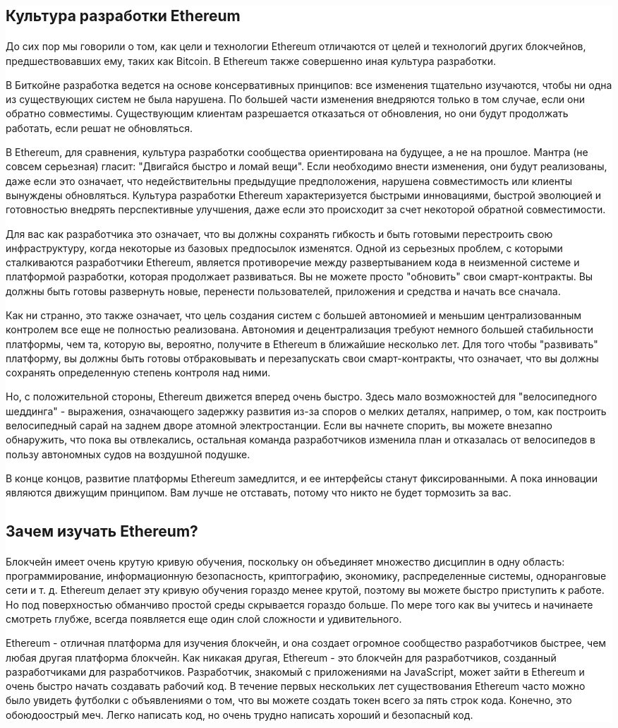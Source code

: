 ## Культура разработки Ethereum
До сих пор мы говорили о том, как цели и технологии Ethereum отличаются от целей и технологий других блокчейнов, предшествовавших ему, таких как Bitcoin. В Ethereum также совершенно иная культура разработки.

В Биткойне разработка ведется на основе консервативных принципов: все изменения тщательно изучаются, чтобы ни одна из существующих систем не была нарушена. По большей части изменения внедряются только в том случае, если они обратно совместимы. Существующим клиентам разрешается отказаться от обновления, но они будут продолжать работать, если решат не обновляться.

В Ethereum, для сравнения, культура разработки сообщества ориентирована на будущее, а не на прошлое. Мантра (не совсем серьезная) гласит: "Двигайся быстро и ломай вещи". Если необходимо внести изменения, они будут реализованы, даже если это означает, что недействительны предыдущие предположения, нарушена совместимость или клиенты вынуждены обновляться. Культура разработки Ethereum характеризуется быстрыми инновациями, быстрой эволюцией и готовностью внедрять перспективные улучшения, даже если это происходит за счет некоторой обратной совместимости.

Для вас как разработчика это означает, что вы должны сохранять гибкость и быть готовыми перестроить свою инфраструктуру, когда некоторые из базовых предпосылок изменятся. Одной из серьезных проблем, с которыми сталкиваются разработчики Ethereum, является противоречие между развертыванием кода в неизменной системе и платформой разработки, которая продолжает развиваться. Вы не можете просто "обновить" свои смарт-контракты. Вы должны быть готовы развернуть новые, перенести пользователей, приложения и средства и начать все сначала.

Как ни странно, это также означает, что цель создания систем с большей автономией и меньшим централизованным контролем все еще не полностью реализована. Автономия и децентрализация требуют немного большей стабильности платформы, чем та, которую вы, вероятно, получите в Ethereum в ближайшие несколько лет. Для того чтобы "развивать" платформу, вы должны быть готовы отбраковывать и перезапускать свои смарт-контракты, что означает, что вы должны сохранять определенную степень контроля над ними.

Но, с положительной стороны, Ethereum движется вперед очень быстро. Здесь мало возможностей для "велосипедного шеддинга" - выражения, означающего задержку развития из-за споров о мелких деталях, например, о том, как построить велосипедный сарай на заднем дворе атомной электростанции. Если вы начнете спорить, вы можете внезапно обнаружить, что пока вы отвлекались, остальная команда разработчиков изменила план и отказалась от велосипедов в пользу автономных судов на воздушной подушке.

В конце концов, развитие платформы Ethereum замедлится, и ее интерфейсы станут фиксированными. А пока инновации являются движущим принципом. Вам лучше не отставать, потому что никто не будет тормозить за вас.

## Зачем изучать Ethereum?
Блокчейн имеет очень крутую кривую обучения, поскольку он объединяет множество дисциплин в одну область: программирование, информационную безопасность, криптографию, экономику, распределенные системы, одноранговые сети и т. д. Ethereum делает эту кривую обучения гораздо менее крутой, поэтому вы можете быстро приступить к работе. Но под поверхностью обманчиво простой среды скрывается гораздо больше. По мере того как вы учитесь и начинаете смотреть глубже, всегда появляется еще один слой сложности и удивительного.

Ethereum - отличная платформа для изучения блокчейн, и она создает огромное сообщество разработчиков быстрее, чем любая другая платформа блокчейн. Как никакая другая, Ethereum - это блокчейн для разработчиков, созданный разработчиками для разработчиков. Разработчик, знакомый с приложениями на JavaScript, может зайти в Ethereum и очень быстро начать создавать рабочий код. В течение первых нескольких лет существования Ethereum часто можно было увидеть футболки с объявлениями о том, что вы можете создать токен всего за пять строк кода. Конечно, это обоюдоострый меч. Легко написать код, но очень трудно написать хороший и безопасный код.
